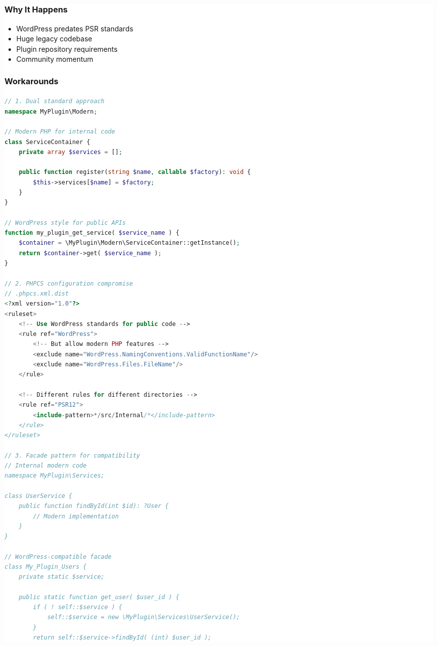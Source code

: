 ### Why It Happens

- WordPress predates PSR standards
- Huge legacy codebase
- Plugin repository requirements
- Community momentum

### Workarounds

```php
// 1. Dual standard approach
namespace MyPlugin\Modern;

// Modern PHP for internal code
class ServiceContainer {
    private array $services = [];
    
    public function register(string $name, callable $factory): void {
        $this->services[$name] = $factory;
    }
}

// WordPress style for public APIs
function my_plugin_get_service( $service_name ) {
    $container = \MyPlugin\Modern\ServiceContainer::getInstance();
    return $container->get( $service_name );
}

// 2. PHPCS configuration compromise
// .phpcs.xml.dist
<?xml version="1.0"?>
<ruleset>
    <!-- Use WordPress standards for public code -->
    <rule ref="WordPress">
        <!-- But allow modern PHP features -->
        <exclude name="WordPress.NamingConventions.ValidFunctionName"/>
        <exclude name="WordPress.Files.FileName"/>
    </rule>
    
    <!-- Different rules for different directories -->
    <rule ref="PSR12">
        <include-pattern>*/src/Internal/*</include-pattern>
    </rule>
</ruleset>

// 3. Facade pattern for compatibility
// Internal modern code
namespace MyPlugin\Services;

class UserService {
    public function findById(int $id): ?User {
        // Modern implementation
    }
}

// WordPress-compatible facade
class My_Plugin_Users {
    private static $service;
    
    public static function get_user( $user_id ) {
        if ( ! self::$service ) {
            self::$service = new \MyPlugin\Services\UserService();
        }
        return self::$service->findById( (int) $user_id );
```